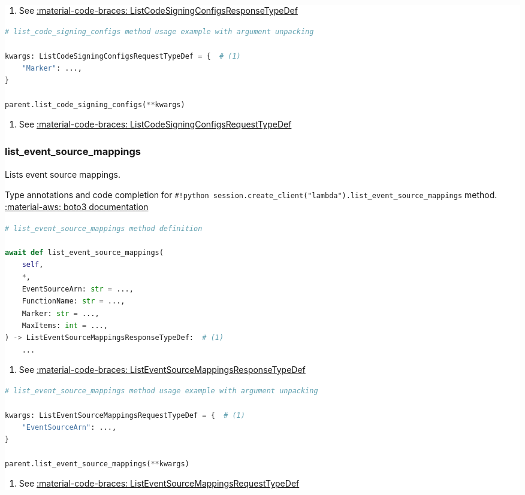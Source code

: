 1. See [:material-code-braces: ListCodeSigningConfigsResponseTypeDef](./type_defs.md#listcodesigningconfigsresponsetypedef)


```python
# list_code_signing_configs method usage example with argument unpacking

kwargs: ListCodeSigningConfigsRequestTypeDef = {  # (1)
    "Marker": ...,
}

parent.list_code_signing_configs(**kwargs)
```

1. See [:material-code-braces: ListCodeSigningConfigsRequestTypeDef](./type_defs.md#listcodesigningconfigsrequesttypedef)

### list\_event\_source\_mappings

Lists event source mappings.

Type annotations and code completion for `#!python session.create_client("lambda").list_event_source_mappings` method.
[:material-aws: boto3 documentation](https://boto3.amazonaws.com/v1/documentation/api/latest/reference/services/lambda/client/list_event_source_mappings.html)

```python
# list_event_source_mappings method definition

await def list_event_source_mappings(
    self,
    *,
    EventSourceArn: str = ...,
    FunctionName: str = ...,
    Marker: str = ...,
    MaxItems: int = ...,
) -> ListEventSourceMappingsResponseTypeDef:  # (1)
    ...
```

1. See [:material-code-braces: ListEventSourceMappingsResponseTypeDef](./type_defs.md#listeventsourcemappingsresponsetypedef)


```python
# list_event_source_mappings method usage example with argument unpacking

kwargs: ListEventSourceMappingsRequestTypeDef = {  # (1)
    "EventSourceArn": ...,
}

parent.list_event_source_mappings(**kwargs)
```

1. See [:material-code-braces: ListEventSourceMappingsRequestTypeDef](./type_defs.md#listeventsourcemappingsrequesttypedef)
